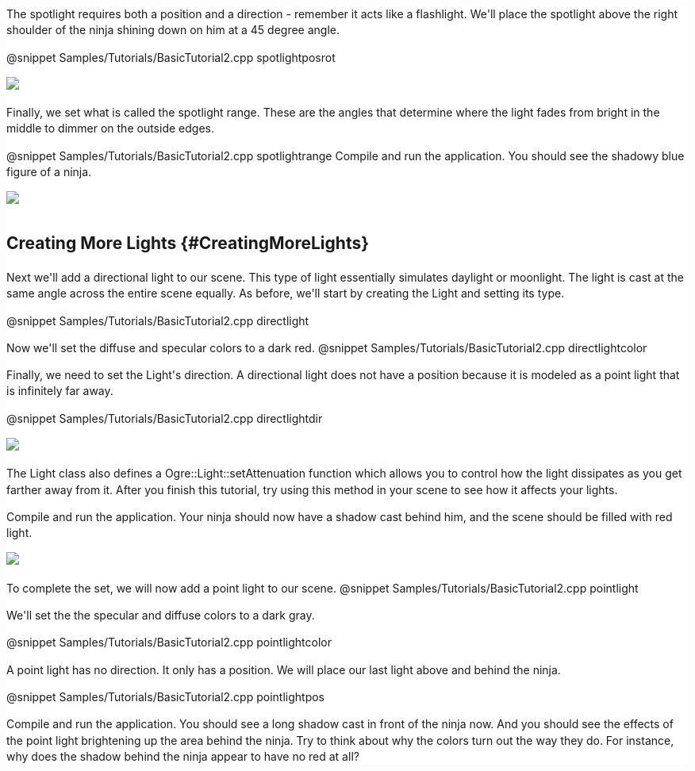The spotlight requires both a position and a direction - remember it acts like a flashlight. We'll place the spotlight above the right shoulder of the ninja shining down on him at a 45 degree angle.

@snippet Samples/Tutorials/BasicTutorial2.cpp spotlightposrot

![](bt2_light_dir_1.png)

Finally, we set what is called the spotlight range. These are the angles that determine where the light fades from bright in the middle to dimmer on the outside edges.

@snippet Samples/Tutorials/BasicTutorial2.cpp spotlightrange
Compile and run the application. You should see the shadowy blue figure of a ninja.

![](bt2_ninja1.jpg)

## Creating More Lights {#CreatingMoreLights}
Next we'll add a directional light to our scene. This type of light essentially simulates daylight or moonlight. The light is cast at the same angle across the entire scene equally. As before, we'll start by creating the Light and setting its type.

@snippet Samples/Tutorials/BasicTutorial2.cpp directlight

Now we'll set the diffuse and specular colors to a dark red.
@snippet Samples/Tutorials/BasicTutorial2.cpp directlightcolor

Finally, we need to set the Light's direction. A directional light does not have a position because it is modeled as a point light that is infinitely far away.

@snippet Samples/Tutorials/BasicTutorial2.cpp directlightdir

![](bt2_light_dir_2.png)

The Light class also defines a Ogre::Light::setAttenuation function which allows you to control how the light dissipates as you get farther away from it. After you finish this tutorial, try using this method in your scene to see how it affects your lights.

Compile and run the application. Your ninja should now have a shadow cast behind him, and the scene should be filled with red light.

![](bt2_ninja2.jpg)

To complete the set, we will now add a point light to our scene.
@snippet Samples/Tutorials/BasicTutorial2.cpp pointlight

We'll set the the specular and diffuse colors to a dark gray.

@snippet Samples/Tutorials/BasicTutorial2.cpp pointlightcolor

A point light has no direction. It only has a position. We will place our last light above and behind the ninja.

@snippet Samples/Tutorials/BasicTutorial2.cpp pointlightpos

Compile and run the application. You should see a long shadow cast in front of the ninja now. And you should see the effects of the point light brightening up the area behind the ninja. Try to think about why the colors turn out the way they do. For instance, why does the shadow behind the ninja appear to have no red at all?
